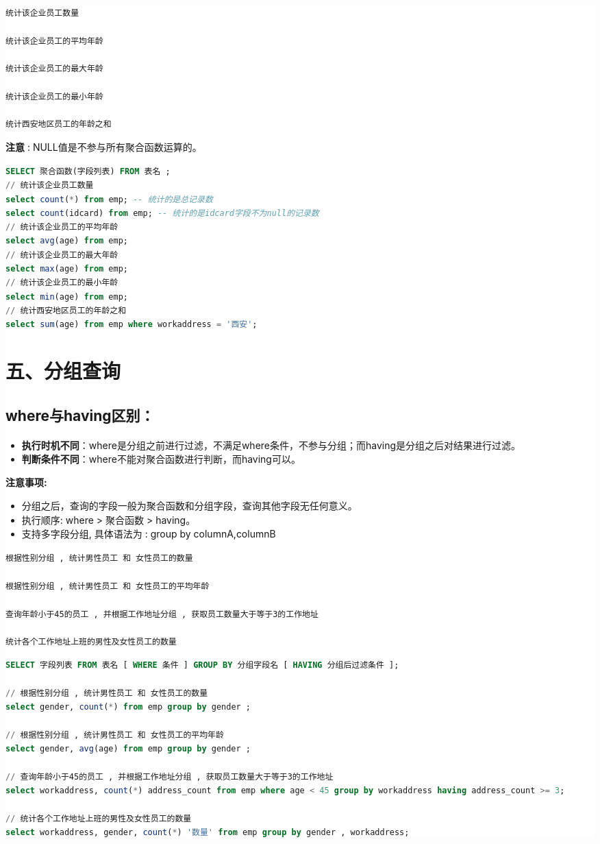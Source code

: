 ```sql
统计该企业员工数量

统计该企业员工的平均年龄

统计该企业员工的最大年龄

统计该企业员工的最小年龄

统计西安地区员工的年龄之和
```

**注意** : NULL值是不参与所有聚合函数运算的。

```sql
SELECT 聚合函数(字段列表) FROM 表名 ;
// 统计该企业员工数量
select count(*) from emp; -- 统计的是总记录数
select count(idcard) from emp; -- 统计的是idcard字段不为null的记录数
// 统计该企业员工的平均年龄
select avg(age) from emp;
// 统计该企业员工的最大年龄
select max(age) from emp;
// 统计该企业员工的最小年龄
select min(age) from emp;
// 统计西安地区员工的年龄之和
select sum(age) from emp where workaddress = '西安';
```
# 五、分组查询

## **where与having区别：**

- **执行时机不同**：where是分组之前进行过滤，不满足where条件，不参与分组；而having是分组之后对结果进行过滤。
- **判断条件不同**：where不能对聚合函数进行判断，而having可以。

**注意事项:**

- 分组之后，查询的字段一般为聚合函数和分组字段，查询其他字段无任何意义。
- 执行顺序: where > 聚合函数 > having。
- 支持多字段分组, 具体语法为 : group by columnA,columnB

```sql
根据性别分组 , 统计男性员工 和 女性员工的数量

根据性别分组 , 统计男性员工 和 女性员工的平均年龄

查询年龄小于45的员工 , 并根据工作地址分组 , 获取员工数量大于等于3的工作地址

统计各个工作地址上班的男性及女性员工的数量
```

```sql
SELECT 字段列表 FROM 表名 [ WHERE 条件 ] GROUP BY 分组字段名 [ HAVING 分组后过滤条件 ];

// 根据性别分组 , 统计男性员工 和 女性员工的数量
select gender, count(*) from emp group by gender ;

// 根据性别分组 , 统计男性员工 和 女性员工的平均年龄
select gender, avg(age) from emp group by gender ;

// 查询年龄小于45的员工 , 并根据工作地址分组 , 获取员工数量大于等于3的工作地址
select workaddress, count(*) address_count from emp where age < 45 group by workaddress having address_count >= 3;

// 统计各个工作地址上班的男性及女性员工的数量
select workaddress, gender, count(*) '数量' from emp group by gender , workaddress;
```
